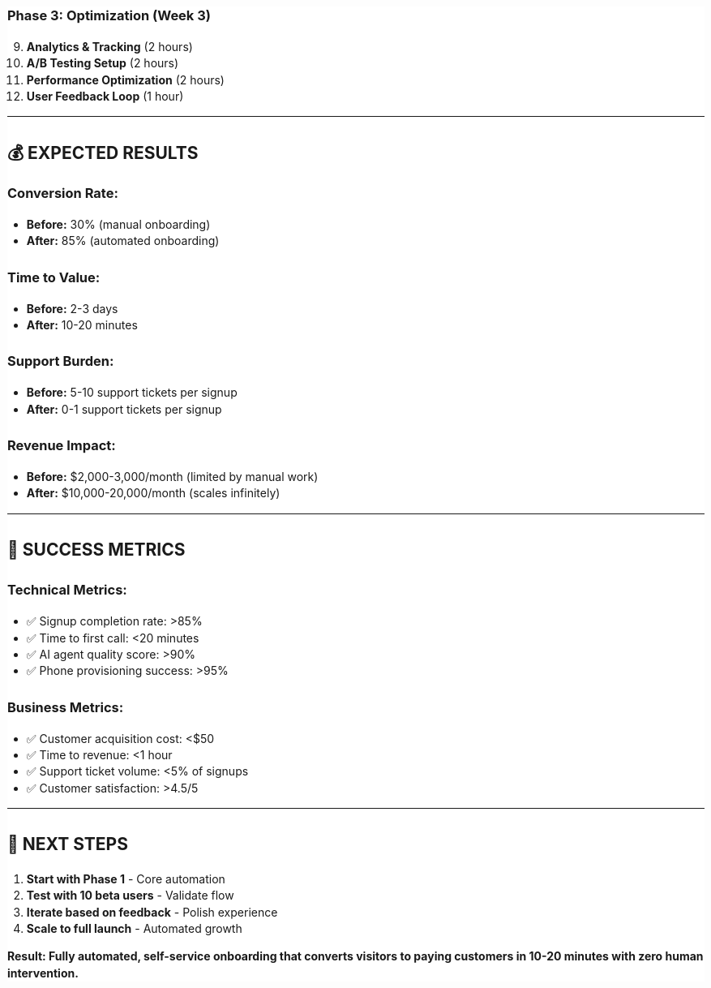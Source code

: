### **Phase 3: Optimization (Week 3)**
9. **Analytics & Tracking** (2 hours)
10. **A/B Testing Setup** (2 hours)
11. **Performance Optimization** (2 hours)
12. **User Feedback Loop** (1 hour)

---

## 💰 **EXPECTED RESULTS**

### **Conversion Rate:**
- **Before:** 30% (manual onboarding)
- **After:** 85% (automated onboarding)

### **Time to Value:**
- **Before:** 2-3 days
- **After:** 10-20 minutes

### **Support Burden:**
- **Before:** 5-10 support tickets per signup
- **After:** 0-1 support tickets per signup

### **Revenue Impact:**
- **Before:** $2,000-3,000/month (limited by manual work)
- **After:** $10,000-20,000/month (scales infinitely)

---

## 🎯 **SUCCESS METRICS**

### **Technical Metrics:**
- ✅ Signup completion rate: >85%
- ✅ Time to first call: <20 minutes
- ✅ AI agent quality score: >90%
- ✅ Phone provisioning success: >95%

### **Business Metrics:**
- ✅ Customer acquisition cost: <$50
- ✅ Time to revenue: <1 hour
- ✅ Support ticket volume: <5% of signups
- ✅ Customer satisfaction: >4.5/5

---

## 🚀 **NEXT STEPS**

1. **Start with Phase 1** - Core automation
2. **Test with 10 beta users** - Validate flow
3. **Iterate based on feedback** - Polish experience
4. **Scale to full launch** - Automated growth

**Result: Fully automated, self-service onboarding that converts visitors to paying customers in 10-20 minutes with zero human intervention.**
